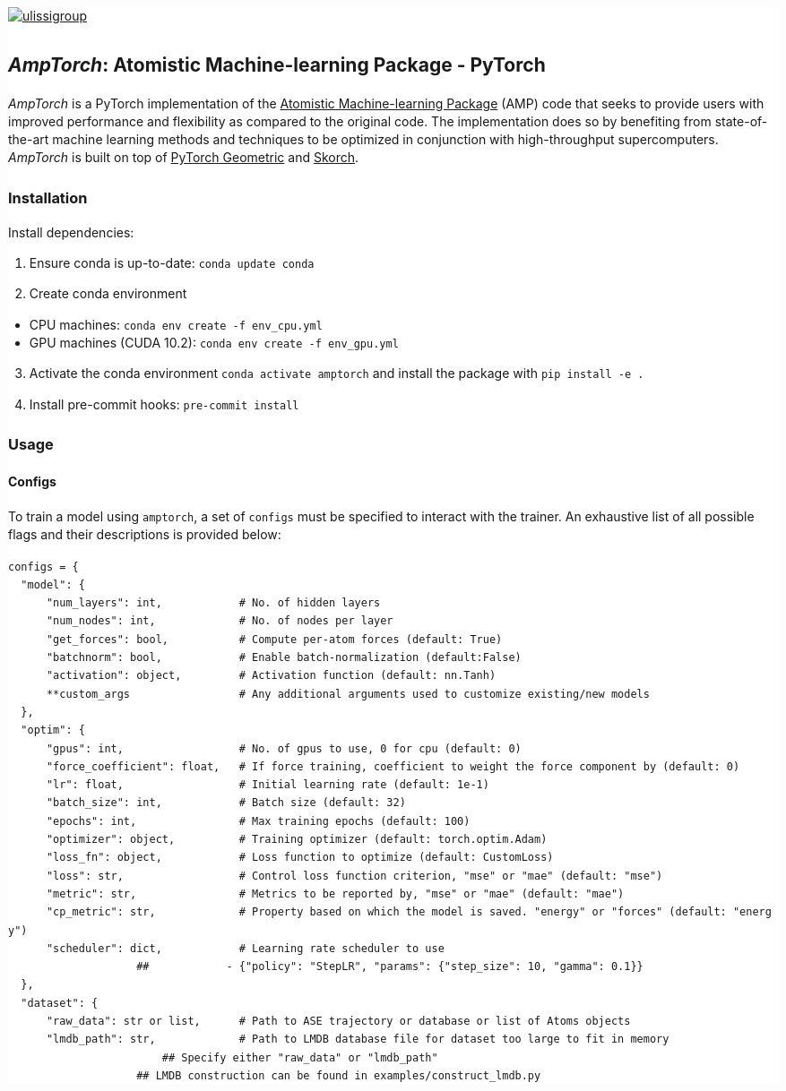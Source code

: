 [![ulissigroup](https://circleci.com/gh/ulissigroup/amptorch.svg?style=svg)](https://app.circleci.com/pipelines/github/ulissigroup/amptorch)
## *AmpTorch*: Atomistic Machine-learning Package - PyTorch

*AmpTorch* is a PyTorch implementation of the [Atomistic Machine-learning Package](https://amp.readthedocs.io/en/latest/) (AMP) code that seeks to provide users with improved performance and flexibility as compared to the original code. The implementation does so by benefiting from state-of-the-art machine learning methods and techniques to be optimized in conjunction with high-throughput supercomputers. *AmpTorch* is built on top of [PyTorch Geometric](https://pytorch-geometric.readthedocs.io/en/latest/) and [Skorch](https://skorch.readthedocs.io/en/stable/).

### Installation

Install dependencies:

1. Ensure conda is up-to-date: ```conda update conda```

2. Create conda environment
- CPU machines: ```conda env create -f env_cpu.yml```
- GPU machines (CUDA 10.2): ```conda env create -f env_gpu.yml```

3. Activate the conda environment `conda activate amptorch` and install the package with `pip install -e .`

4. Install pre-commit hooks: `pre-commit install`

### Usage
#### Configs
To train a model using `amptorch`, a set of `configs` must be specified to interact with the trainer. An exhaustive list of all possible flags and their descriptions is provided below:
```
configs = {
  "model": {
      "num_layers": int,            # No. of hidden layers
      "num_nodes": int,             # No. of nodes per layer
      "get_forces": bool,           # Compute per-atom forces (default: True)
      "batchnorm": bool,            # Enable batch-normalization (default:False)
      "activation": object,         # Activation function (default: nn.Tanh)
      **custom_args                 # Any additional arguments used to customize existing/new models
  },
  "optim": {
      "gpus": int,                  # No. of gpus to use, 0 for cpu (default: 0)
      "force_coefficient": float,   # If force training, coefficient to weight the force component by (default: 0)
      "lr": float,                  # Initial learning rate (default: 1e-1)
      "batch_size": int,            # Batch size (default: 32)
      "epochs": int,                # Max training epochs (default: 100)
      "optimizer": object,          # Training optimizer (default: torch.optim.Adam)
      "loss_fn": object,            # Loss function to optimize (default: CustomLoss)
      "loss": str,                  # Control loss function criterion, "mse" or "mae" (default: "mse")
      "metric": str,                # Metrics to be reported by, "mse" or "mae" (default: "mae")
      "cp_metric": str,             # Property based on which the model is saved. "energy" or "forces" (default: "energy")
      "scheduler": dict,            # Learning rate scheduler to use
				    ##            - {"policy": "StepLR", "params": {"step_size": 10, "gamma": 0.1}}
  },
  "dataset": {
      "raw_data": str or list,      # Path to ASE trajectory or database or list of Atoms objects
      "lmdb_path": str,             # Path to LMDB database file for dataset too large to fit in memory
			            ## Specify either "raw_data" or "lmdb_path"
				    ## LMDB construction can be found in examples/construct_lmdb.py
```